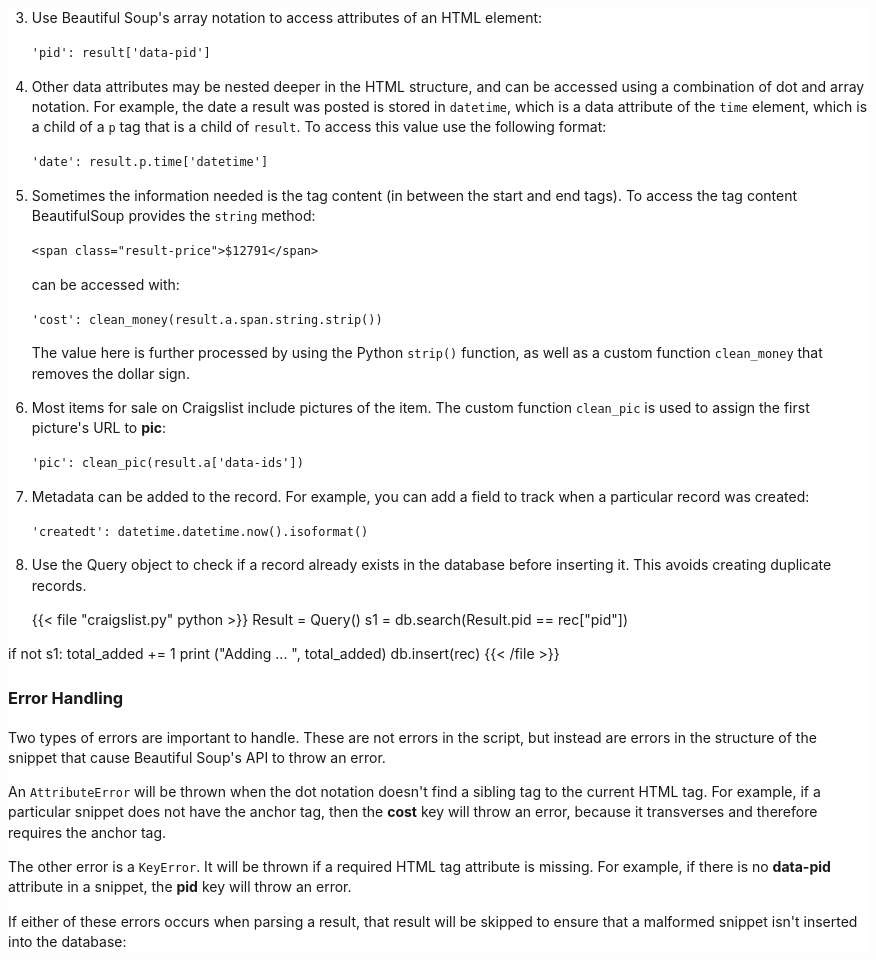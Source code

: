 3.  Use Beautiful Soup's array notation to access attributes of an HTML element:

        'pid': result['data-pid']

4.  Other data attributes may be nested deeper in the HTML structure, and can be accessed using a combination of dot and array notation. For example, the date a result was posted is stored in `datetime`, which is a data attribute of the `time` element, which is a child of a `p` tag that is a child of `result`. To access this value use the following format:

        'date': result.p.time['datetime']

5.  Sometimes the information needed is the tag content (in between the start and end tags). To access the tag content BeautifulSoup provides the `string` method:

        <span class="result-price">$12791</span>

    can be accessed with:

        'cost': clean_money(result.a.span.string.strip())

    The value here is further processed by using the Python `strip()` function, as well as a custom function `clean_money` that removes the dollar sign.

6.  Most items for sale on Craigslist include pictures of the item. The custom function `clean_pic` is used to assign the first picture's URL to **pic**:

        'pic': clean_pic(result.a['data-ids'])

7.  Metadata can be added to the record. For example, you can add a field to track when a particular record was created:

        'createdt': datetime.datetime.now().isoformat()

8.  Use the Query object to check if a record already exists in the database before inserting it. This avoids creating duplicate records.

      {{< file "craigslist.py" python >}}
Result = Query()
s1 = db.search(Result.pid == rec["pid"])

if not s1:
    total_added += 1
    print ("Adding ... ", total_added)
    db.insert(rec)
{{< /file >}}

### Error Handling

Two types of errors are important to handle. These are not errors in the script, but instead are errors in the structure of the snippet that cause Beautiful Soup's API to throw an error.

An `AttributeError` will be thrown when the dot notation doesn't find a sibling tag to the current HTML tag. For example, if a particular snippet does not have the anchor tag, then the **cost** key will throw an error, because it transverses and therefore requires the anchor tag.

The other error is a `KeyError`. It will be thrown if a required HTML tag attribute is missing. For example, if there is no **data-pid** attribute in a snippet, the **pid** key will throw an error.

If either of these errors occurs when parsing a result, that result will be skipped to ensure that a malformed snippet isn't inserted into the database:
